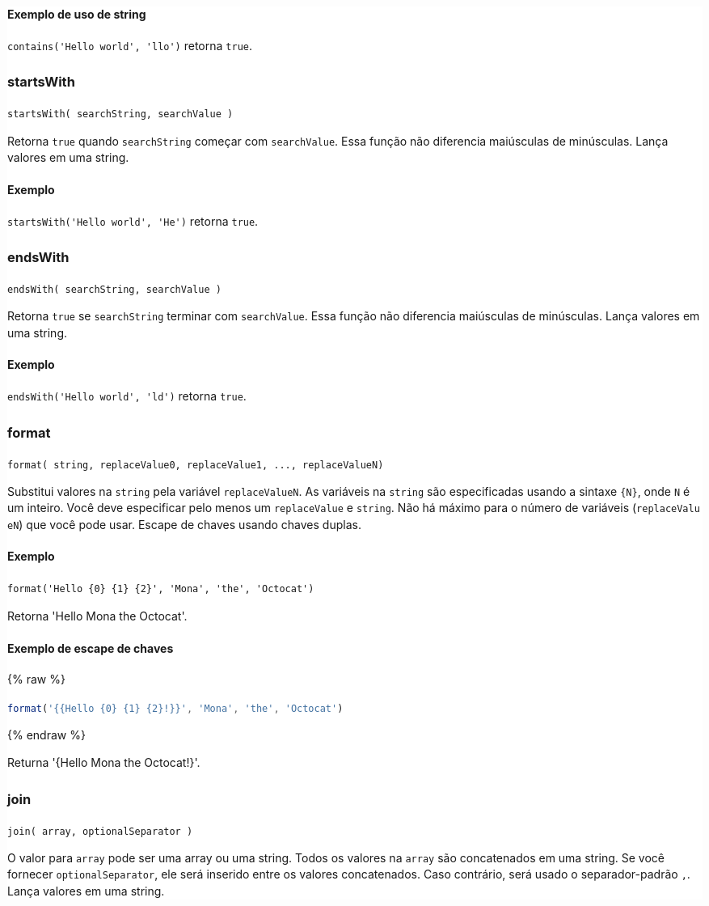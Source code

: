 #### Exemplo de uso de string

`contains('Hello world', 'llo')` retorna `true`.

### startsWith

`startsWith( searchString, searchValue )`

Retorna `true` quando `searchString` começar com `searchValue`. Essa função não diferencia maiúsculas de minúsculas. Lança valores em uma string.

#### Exemplo

`startsWith('Hello world', 'He')` retorna `true`.

### endsWith

`endsWith( searchString, searchValue )`

Retorna `true` se `searchString` terminar com `searchValue`. Essa função não diferencia maiúsculas de minúsculas. Lança valores em uma string.

#### Exemplo

`endsWith('Hello world', 'ld')` retorna `true`.

### format

`format( string, replaceValue0, replaceValue1, ..., replaceValueN)`

Substitui valores na `string` pela variável `replaceValueN`. As variáveis na `string` são especificadas usando a sintaxe `{N}`, onde `N` é um inteiro. Você deve especificar pelo menos um `replaceValue` e `string`. Não há máximo para o número de variáveis (`replaceValueN`) que você pode usar. Escape de chaves usando chaves duplas.

#### Exemplo

`format('Hello {0} {1} {2}', 'Mona', 'the', 'Octocat')`

Retorna 'Hello Mona the Octocat'.

#### Exemplo de escape de chaves

{% raw %}
```js
format('{{Hello {0} {1} {2}!}}', 'Mona', 'the', 'Octocat')
```
{% endraw %}

Returna '{Hello Mona the Octocat!}'.

### join

`join( array, optionalSeparator )`

O valor para `array` pode ser uma array ou uma string. Todos os valores na `array` são concatenados em uma string. Se você fornecer `optionalSeparator`, ele será inserido entre os valores concatenados. Caso contrário, será usado o separador-padrão `,`. Lança valores em uma string.
